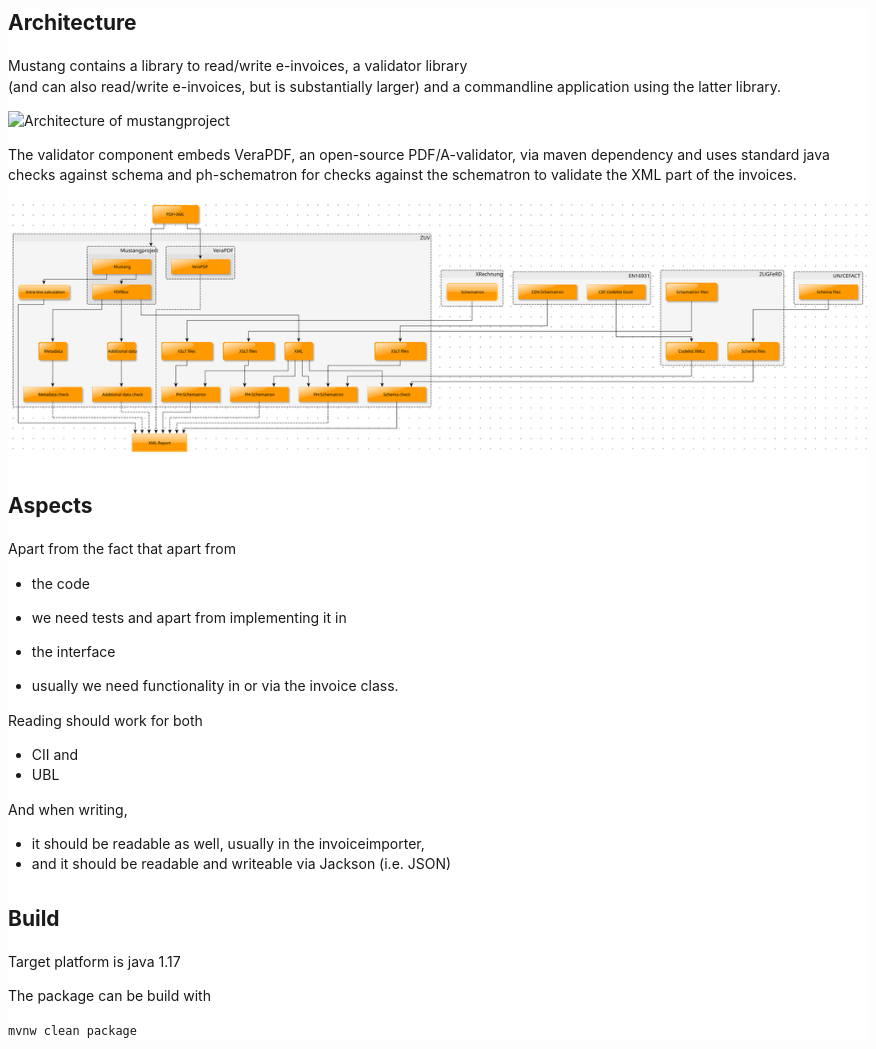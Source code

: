 ## Architecture

Mustang contains a library to read/write e-invoices, 
a validator library  
(and can also read/write e-invoices, but is substantially 
larger) and a commandline application using the latter 
library.

![Architecture of mustangproject](Mustang-Architecture.svg "Graph of the architecture of Mustangproject")

The validator component embeds VeraPDF, an open-source
PDF/A-validator, via maven dependency and uses standard java
checks against schema and ph-schematron for checks against the schematron
to validate the XML part of the invoices.

![Architecture of the validator](ZUV-Architektur.svg "Graph of the architecture of the validator component")

## Aspects
Apart from the fact that apart from 
* the code
* we need tests and apart from implementing it in 

* the interface
* usually we need functionality in or via the invoice class. 

Reading should work for both
* CII and
* UBL

And when writing, 
* it should be readable as well, usually in the invoiceimporter, 
* and it should be readable and writeable via Jackson (i.e. JSON)

## Build

Target platform is java 1.17

The package can be build with
```
mvnw clean package
```
